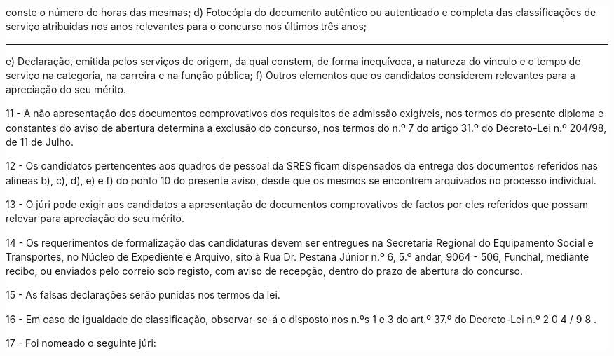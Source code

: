 conste o número de horas das mesmas;
d) Fotocópia do documento autêntico ou
autenticado e completa das classificações de
serviço atribuídas nos anos relevantes para o
concurso nos últimos três anos;




---

e) Declaração, emitida pelos serviços de origem,
da qual constem, de forma inequívoca, a
natureza do vínculo e o tempo de serviço na
categoria, na carreira e na função pública;
f) Outros elementos que os candidatos considerem relevantes para a apreciação do seu
mérito.


11 - A não apresentação dos documentos comprovativos
dos requisitos de admissão exigíveis, nos termos do
presente diploma e constantes do aviso de abertura
determina a exclusão do concurso, nos termos do n.º
7 do artigo 31.º do Decreto-Lei n.º 204/98, de 11 de
Julho.


12 - Os candidatos pertencentes aos quadros de pessoal
da SRES ficam dispensados da entrega dos
documentos referidos nas alíneas b), c), d), e) e f) do
ponto 10 do presente aviso, desde que os mesmos se
encontrem arquivados no processo individual.


13 - O júri pode exigir aos candidatos a apresentação de
documentos comprovativos de factos por eles
referidos que possam relevar para apreciação do seu
mérito.


14 - Os requerimentos de formalização das candidaturas
devem ser entregues na Secretaria Regional do
Equipamento Social e Transportes, no Núcleo de
Expediente e Arquivo, sito à Rua Dr. Pestana Júnior n.º
6, 5.º andar, 9064 - 506, Funchal, mediante recibo, ou
enviados pelo correio sob registo, com aviso de
recepção, dentro do prazo de abertura do concurso.


15 - As falsas declarações serão punidas nos termos da
lei.


16 - Em caso de igualdade de classificação, observar-se-á o
disposto nos n.ºs 1 e 3 do art.º 37.º do Decreto-Lei n.º
2 0 4 / 9 8 .


17 - Foi nomeado o seguinte júri:
